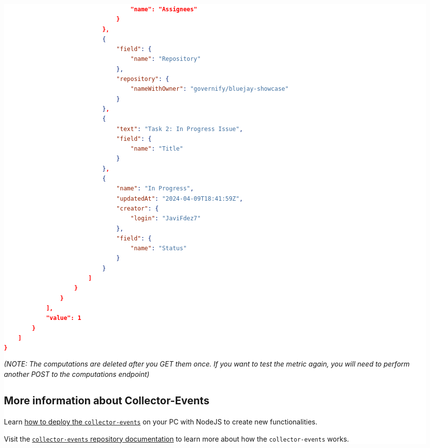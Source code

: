 ```json
                                    "name": "Assignees"
                                }
                            },
                            {
                                "field": {
                                    "name": "Repository"
                                },
                                "repository": {
                                    "nameWithOwner": "governify/bluejay-showcase"
                                }
                            },
                            {
                                "text": "Task 2: In Progress Issue",
                                "field": {
                                    "name": "Title"
                                }
                            },
                            {
                                "name": "In Progress",
                                "updatedAt": "2024-04-09T18:41:59Z",
                                "creator": {
                                    "login": "JaviFdez7"
                                },
                                "field": {
                                    "name": "Status"
                                }
                            }
                        ]
                    }
                }
            ],
            "value": 1
        }
    ]
}
```

_(NOTE: The computations are deleted after you GET them once. If you want to test the metric again, you will need to perform another POST to the computations endpoint)_

## More information about Collector-Events

Learn [how to deploy the `collector-events`](https://docs.bluejay.governify.io/development/setup-development-environment/nodejs/collector-events) on your PC with NodeJS to create new functionalities.

Visit the [`collector-events` repository documentation](https://github.com/governify/collector-events?tab=readme-ov-file#governify-events-collector) to learn more about how the `collector-events` works.
